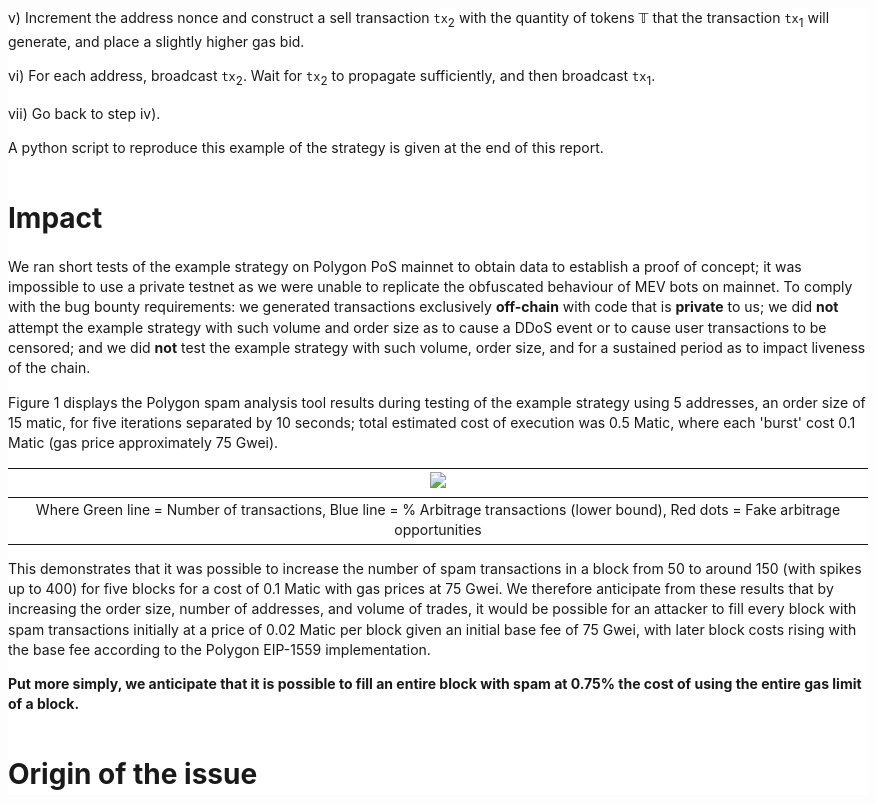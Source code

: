 v)  Increment the address nonce and construct a sell transaction
    $\texttt{tx}_2$ with the quantity of tokens $\mathbb T$ that the
    transaction $\texttt{tx}_1$ will generate, and place a slightly
    higher gas bid.

vi) For each address, broadcast $\texttt{tx}_2$. Wait for
    $\texttt{tx}_2$ to propagate sufficiently, and then broadcast
    $\texttt{tx}_1$.

vii) Go back to step iv).

A python script to reproduce this example of the strategy is given at
the end of this report.

# Impact

We ran short tests of the example strategy on Polygon PoS mainnet to
obtain data to establish a proof of concept; it was impossible to use a
private testnet as we were unable to replicate the obfuscated behaviour
of MEV bots on mainnet. To comply with the bug bounty requirements: we
generated transactions exclusively **off-chain** with code that is
**private** to us; we did **not** attempt the example strategy with such
volume and order size as to cause a DDoS event or to cause user
transactions to be censored; and we did **not** test the example
strategy with such volume, order size, and for a sustained period as to
impact liveness of the chain.

Figure 1 displays the Polygon spam analysis tool results during testing
of the example strategy using 5 addresses, an order size of 15 matic,
for five iterations separated by 10 seconds; total estimated cost of
execution was 0.5 Matic, where each 'burst' cost 0.1 Matic (gas price
approximately 75 Gwei).


|![](https://i.imgur.com/U13oSVU.png)|
|:--:|
|Where Green line = Number of transactions, Blue line = % Arbitrage transactions (lower bound), Red dots = Fake arbitrage opportunities|

This demonstrates that it was possible to increase the number of spam
transactions in a block from 50 to around 150 (with spikes up to 400)
for five blocks for a cost of 0.1 Matic with gas prices at 75 Gwei. We
therefore anticipate from these results that by increasing the order
size, number of addresses, and volume of trades, it would be possible
for an attacker to fill every block with spam transactions initially at
a price of 0.02 Matic per block given an initial base fee of 75 Gwei,
with later block costs rising with the base fee according to the Polygon
EIP-1559 implementation.

**Put more simply, we anticipate that it is possible to fill an entire
block with spam at 0.75% the cost of using the entire gas limit of a
block.**

# Origin of the issue
